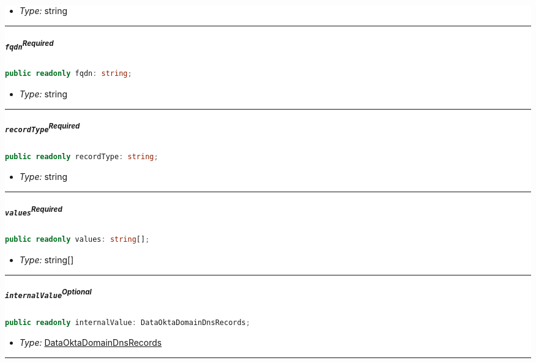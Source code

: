 - *Type:* string

---

##### `fqdn`<sup>Required</sup> <a name="fqdn" id="@cdktf/provider-okta.dataOktaDomain.DataOktaDomainDnsRecordsOutputReference.property.fqdn"></a>

```typescript
public readonly fqdn: string;
```

- *Type:* string

---

##### `recordType`<sup>Required</sup> <a name="recordType" id="@cdktf/provider-okta.dataOktaDomain.DataOktaDomainDnsRecordsOutputReference.property.recordType"></a>

```typescript
public readonly recordType: string;
```

- *Type:* string

---

##### `values`<sup>Required</sup> <a name="values" id="@cdktf/provider-okta.dataOktaDomain.DataOktaDomainDnsRecordsOutputReference.property.values"></a>

```typescript
public readonly values: string[];
```

- *Type:* string[]

---

##### `internalValue`<sup>Optional</sup> <a name="internalValue" id="@cdktf/provider-okta.dataOktaDomain.DataOktaDomainDnsRecordsOutputReference.property.internalValue"></a>

```typescript
public readonly internalValue: DataOktaDomainDnsRecords;
```

- *Type:* <a href="#@cdktf/provider-okta.dataOktaDomain.DataOktaDomainDnsRecords">DataOktaDomainDnsRecords</a>

---



